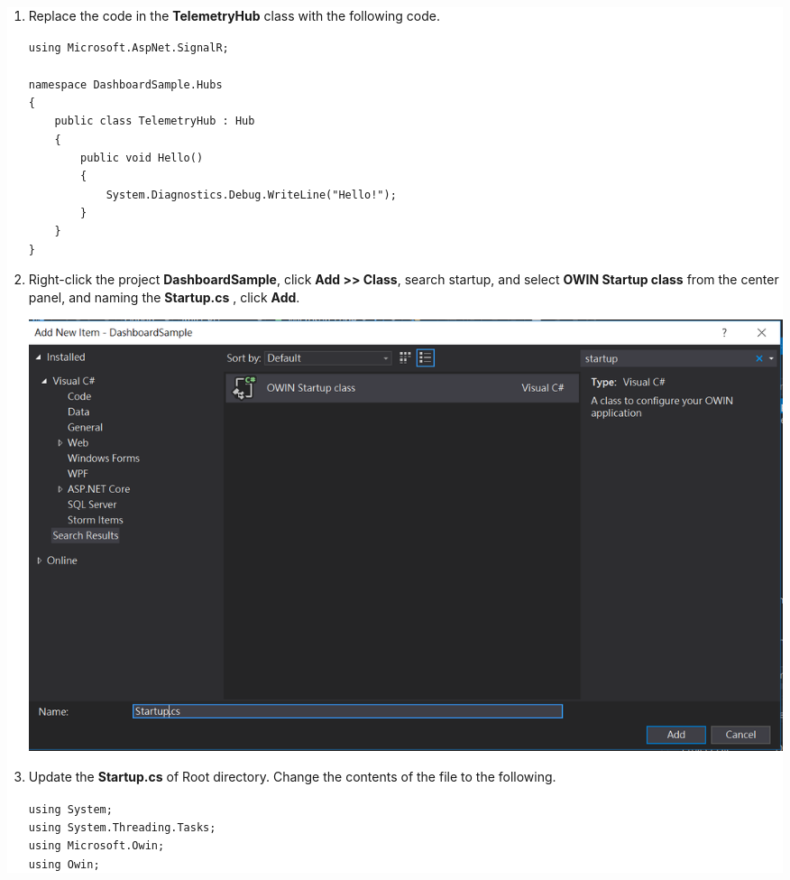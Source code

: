 1. Replace the code in the **TelemetryHub** class with the following code.
    ```
    using Microsoft.AspNet.SignalR;

    namespace DashboardSample.Hubs
    {
        public class TelemetryHub : Hub
        {
            public void Hello()
            {
                System.Diagnostics.Debug.WriteLine("Hello!");
            }
        }
    }
    ```

1. Right-click the project **DashboardSample**, click **Add >> Class**, search startup, and select **OWIN Startup class** from the center panel, and naming the **Startup.cs** , click **Add**.

    ![Create OWIN Startup class](images/05-HOL/image29.png)

1. Update the **Startup.cs** of Root directory. Change the contents of the file to the following.
    ```
    using System;
    using System.Threading.Tasks;
    using Microsoft.Owin;
    using Owin;
